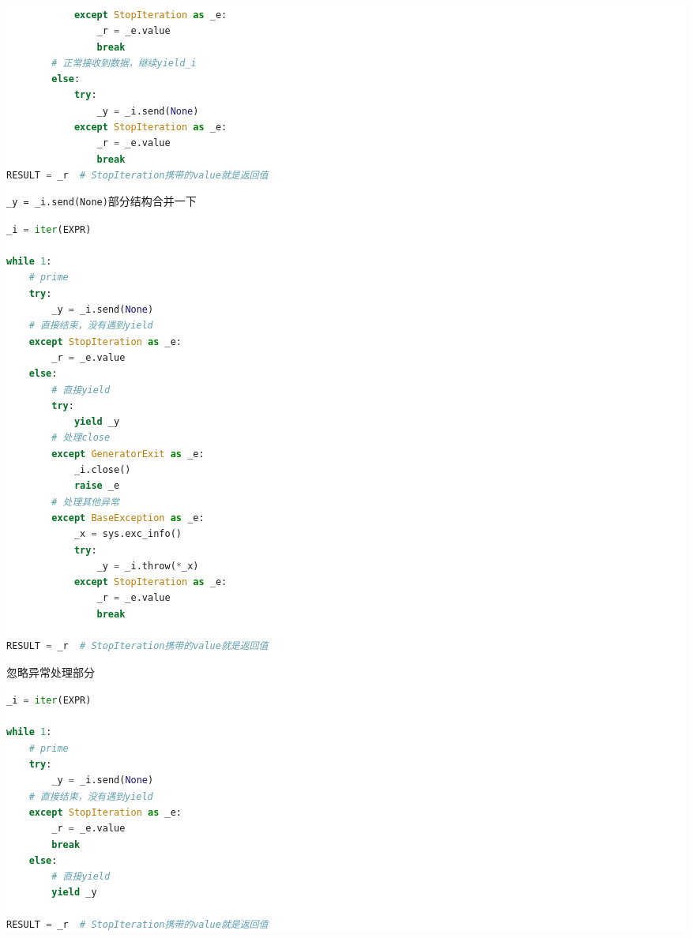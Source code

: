 ```python
            except StopIteration as _e:
                _r = _e.value
                break
        # 正常接收到数据，继续yield_i
        else:
            try:
                _y = _i.send(None)
            except StopIteration as _e:
                _r = _e.value
                break
RESULT = _r  # StopIteration携带的value就是返回值
```

`_y = _i.send(None)`部分结构合并一下

```python
_i = iter(EXPR)

while 1:
    # prime
    try:
        _y = _i.send(None)
    # 直接结束，没有遇到yield
    except StopIteration as _e:
        _r = _e.value
    else:
        # 直接yield
        try:
            yield _y
        # 处理close
        except GeneratorExit as _e:
            _i.close()
            raise _e
        # 处理其他异常
        except BaseException as _e:
            _x = sys.exc_info()
            try:
                _y = _i.throw(*_x)
            except StopIteration as _e:
                _r = _e.value
                break

RESULT = _r  # StopIteration携带的value就是返回值

```


忽略异常处理部分

```python
_i = iter(EXPR)

while 1:
    # prime
    try:
        _y = _i.send(None)
    # 直接结束，没有遇到yield
    except StopIteration as _e:
        _r = _e.value
        break
    else:
        # 直接yield
        yield _y

RESULT = _r  # StopIteration携带的value就是返回值
```